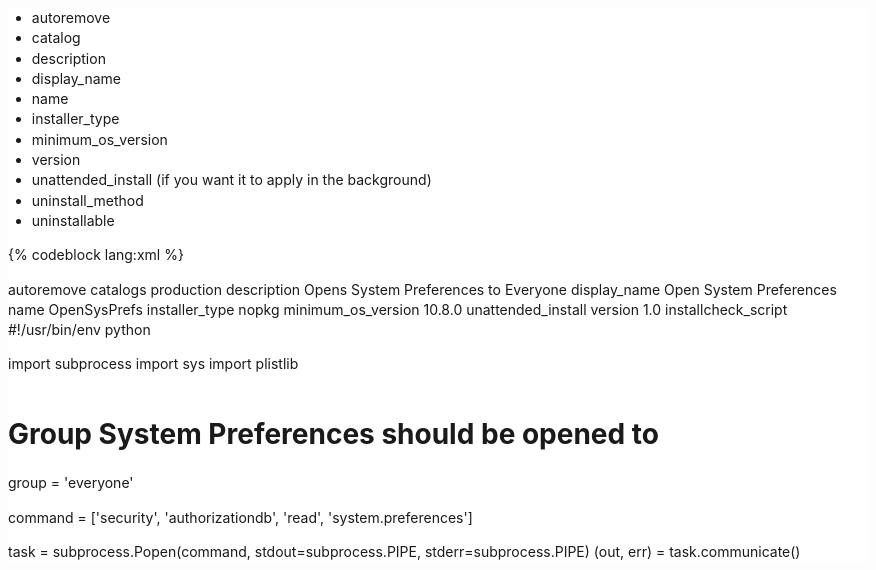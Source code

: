 * autoremove
* catalog
* description
* display_name
* name
* installer_type
* minimum_os_version
* version
* unattended_install (if you want it to apply in the background)
* uninstall_method
* uninstallable

{% codeblock lang:xml %}
<?xml version="1.0" encoding="UTF-8"?>
<!DOCTYPE plist PUBLIC "-//Apple//DTD PLIST 1.0//EN" "http://www.apple.com/DTDs/PropertyList-1.0.dtd">
<plist version="1.0">
<dict>
    <key>autoremove</key>
    <false/>
    <key>catalogs</key>
    <array>
        <string>production</string>
    </array>
    <key>description</key>
    <string>Opens System Preferences to Everyone</string>
    <key>display_name</key>
    <string>Open System Preferences</string>
    <key>name</key>
    <string>OpenSysPrefs</string>
    <key>installer_type</key>
    <string>nopkg</string>
    <key>minimum_os_version</key>
    <string>10.8.0</string>
    <key>unattended_install</key>
    <true/>
    <key>version</key>
    <string>1.0</string>
	<key>installcheck_script</key>
	<string>#!/usr/bin/env python

import subprocess
import sys
import plistlib

# Group System Preferences should be opened to
group = 'everyone'

command = ['security', 'authorizationdb', 'read', 'system.preferences']

task = subprocess.Popen(command, stdout=subprocess.PIPE, stderr=subprocess.PIPE)
(out, err) = task.communicate()
